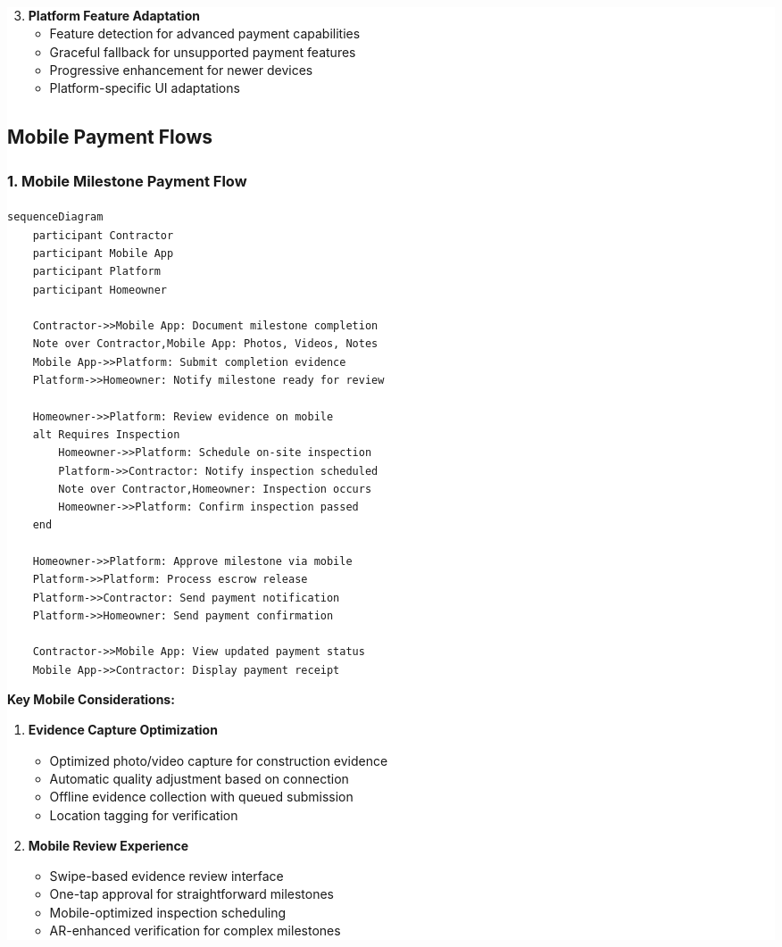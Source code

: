 3. **Platform Feature Adaptation**
   - Feature detection for advanced payment capabilities
   - Graceful fallback for unsupported payment features
   - Progressive enhancement for newer devices
   - Platform-specific UI adaptations

## Mobile Payment Flows

### 1. Mobile Milestone Payment Flow

```mermaid
sequenceDiagram
    participant Contractor
    participant Mobile App
    participant Platform
    participant Homeowner
    
    Contractor->>Mobile App: Document milestone completion
    Note over Contractor,Mobile App: Photos, Videos, Notes
    Mobile App->>Platform: Submit completion evidence
    Platform->>Homeowner: Notify milestone ready for review
    
    Homeowner->>Platform: Review evidence on mobile
    alt Requires Inspection
        Homeowner->>Platform: Schedule on-site inspection
        Platform->>Contractor: Notify inspection scheduled
        Note over Contractor,Homeowner: Inspection occurs
        Homeowner->>Platform: Confirm inspection passed
    end
    
    Homeowner->>Platform: Approve milestone via mobile
    Platform->>Platform: Process escrow release
    Platform->>Contractor: Send payment notification
    Platform->>Homeowner: Send payment confirmation
    
    Contractor->>Mobile App: View updated payment status
    Mobile App->>Contractor: Display payment receipt
```

**Key Mobile Considerations:**

1. **Evidence Capture Optimization**
   - Optimized photo/video capture for construction evidence
   - Automatic quality adjustment based on connection
   - Offline evidence collection with queued submission
   - Location tagging for verification

2. **Mobile Review Experience**
   - Swipe-based evidence review interface
   - One-tap approval for straightforward milestones
   - Mobile-optimized inspection scheduling
   - AR-enhanced verification for complex milestones
